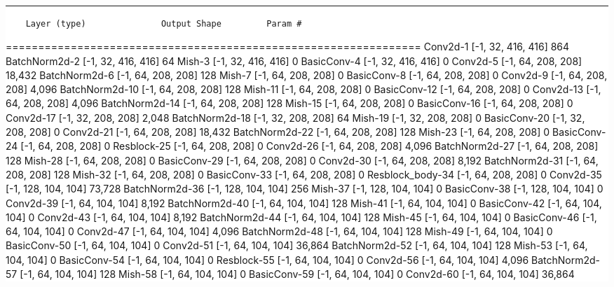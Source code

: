 ----------------------------------------------------------------
        Layer (type)               Output Shape         Param #
================================================================
            Conv2d-1         [-1, 32, 416, 416]             864
       BatchNorm2d-2         [-1, 32, 416, 416]              64
              Mish-3         [-1, 32, 416, 416]               0
         BasicConv-4         [-1, 32, 416, 416]               0
            Conv2d-5         [-1, 64, 208, 208]          18,432
       BatchNorm2d-6         [-1, 64, 208, 208]             128
              Mish-7         [-1, 64, 208, 208]               0
         BasicConv-8         [-1, 64, 208, 208]               0
            Conv2d-9         [-1, 64, 208, 208]           4,096
      BatchNorm2d-10         [-1, 64, 208, 208]             128
             Mish-11         [-1, 64, 208, 208]               0
        BasicConv-12         [-1, 64, 208, 208]               0
           Conv2d-13         [-1, 64, 208, 208]           4,096
      BatchNorm2d-14         [-1, 64, 208, 208]             128
             Mish-15         [-1, 64, 208, 208]               0
        BasicConv-16         [-1, 64, 208, 208]               0
           Conv2d-17         [-1, 32, 208, 208]           2,048
      BatchNorm2d-18         [-1, 32, 208, 208]              64
             Mish-19         [-1, 32, 208, 208]               0
        BasicConv-20         [-1, 32, 208, 208]               0
           Conv2d-21         [-1, 64, 208, 208]          18,432
      BatchNorm2d-22         [-1, 64, 208, 208]             128
             Mish-23         [-1, 64, 208, 208]               0
        BasicConv-24         [-1, 64, 208, 208]               0
         Resblock-25         [-1, 64, 208, 208]               0
           Conv2d-26         [-1, 64, 208, 208]           4,096
      BatchNorm2d-27         [-1, 64, 208, 208]             128
             Mish-28         [-1, 64, 208, 208]               0
        BasicConv-29         [-1, 64, 208, 208]               0
           Conv2d-30         [-1, 64, 208, 208]           8,192
      BatchNorm2d-31         [-1, 64, 208, 208]             128
             Mish-32         [-1, 64, 208, 208]               0
        BasicConv-33         [-1, 64, 208, 208]               0
    Resblock_body-34         [-1, 64, 208, 208]               0
           Conv2d-35        [-1, 128, 104, 104]          73,728
      BatchNorm2d-36        [-1, 128, 104, 104]             256
             Mish-37        [-1, 128, 104, 104]               0
        BasicConv-38        [-1, 128, 104, 104]               0
           Conv2d-39         [-1, 64, 104, 104]           8,192
      BatchNorm2d-40         [-1, 64, 104, 104]             128
             Mish-41         [-1, 64, 104, 104]               0
        BasicConv-42         [-1, 64, 104, 104]               0
           Conv2d-43         [-1, 64, 104, 104]           8,192
      BatchNorm2d-44         [-1, 64, 104, 104]             128
             Mish-45         [-1, 64, 104, 104]               0
        BasicConv-46         [-1, 64, 104, 104]               0
           Conv2d-47         [-1, 64, 104, 104]           4,096
      BatchNorm2d-48         [-1, 64, 104, 104]             128
             Mish-49         [-1, 64, 104, 104]               0
        BasicConv-50         [-1, 64, 104, 104]               0
           Conv2d-51         [-1, 64, 104, 104]          36,864
      BatchNorm2d-52         [-1, 64, 104, 104]             128
             Mish-53         [-1, 64, 104, 104]               0
        BasicConv-54         [-1, 64, 104, 104]               0
         Resblock-55         [-1, 64, 104, 104]               0
           Conv2d-56         [-1, 64, 104, 104]           4,096
      BatchNorm2d-57         [-1, 64, 104, 104]             128
             Mish-58         [-1, 64, 104, 104]               0
        BasicConv-59         [-1, 64, 104, 104]               0
           Conv2d-60         [-1, 64, 104, 104]          36,864